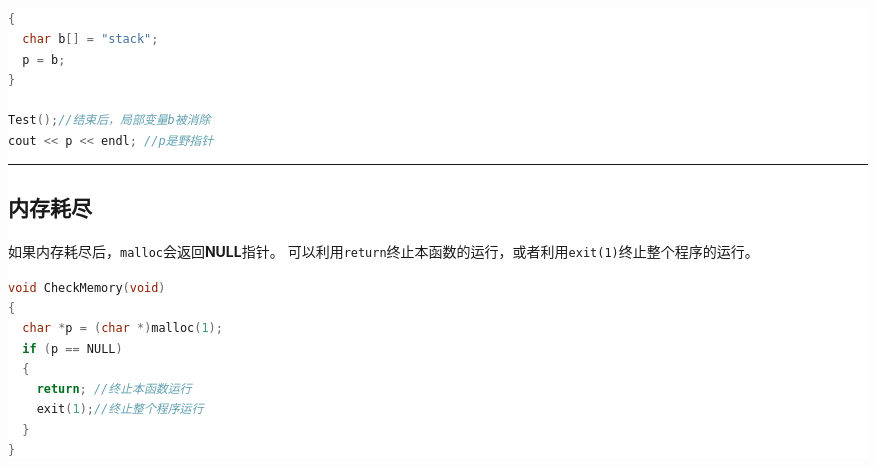 ```c
{
  char b[] = "stack";
  p = b;
}

Test();//结束后，局部变量b被消除
cout << p << endl; //p是野指针
```

---

## 内存耗尽
如果内存耗尽后，`malloc`会返回**NULL**指针。
可以利用`return`终止本函数的运行，或者利用`exit(1)`终止整个程序的运行。
```c
void CheckMemory(void)
{
  char *p = (char *)malloc(1);
  if (p == NULL)
  {
    return; //终止本函数运行
    exit(1);//终止整个程序运行
  }
}
```
